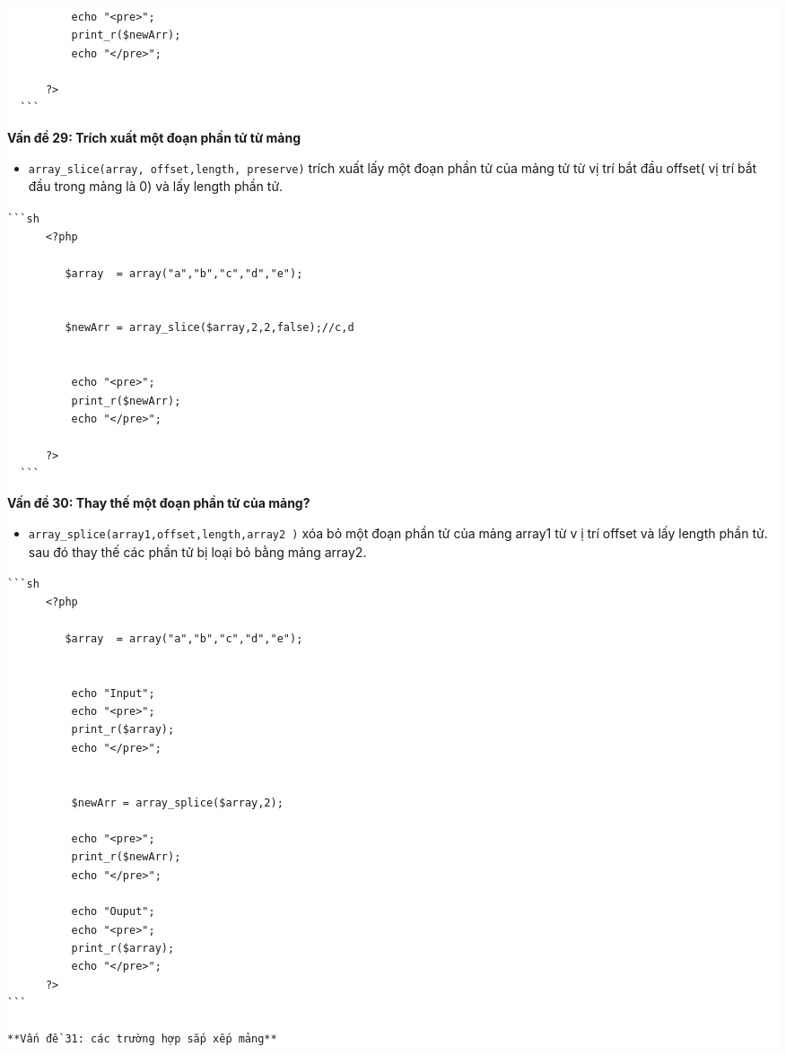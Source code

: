               echo "<pre>";
              print_r($newArr);
              echo "</pre>";

          ?>
      ```

   **Vấn đề 29: Trích xuất một đoạn phần tử từ mảng**

   + `array_slice(array, offset,length, preserve)` trích xuất lấy một đoạn phần tử của mảng tử từ vị trí bắt đầu offset( vị trí bắt đầu trong mảng là 0) và lấy length phần tử.

    ```sh
          <?php

             $array  = array("a","b","c","d","e");

                 
             $newArr = array_slice($array,2,2,false);//c,d

             
              echo "<pre>";
              print_r($newArr);
              echo "</pre>";

          ?>
      ```

   **Vấn đề 30: Thay thế một đoạn phần tử của mảng?**

   + `array_splice(array1,offset,length,array2 )` xóa bỏ một đoạn phần tử của mảng array1 từ v ị trí offset và lấy length phần tử. sau đó thay thế các phần tử bị loại bỏ bằng mảng array2.


    ```sh
          <?php

             $array  = array("a","b","c","d","e");
               
            
              echo "Input";          
              echo "<pre>";
              print_r($array);
              echo "</pre>";


              $newArr = array_splice($array,2);

              echo "<pre>";
              print_r($newArr);
              echo "</pre>";

              echo "Ouput";          
              echo "<pre>";
              print_r($array);
              echo "</pre>";
          ?>
    ```

    **Vấn đề 31: các trường hợp sắp xếp mảng**
